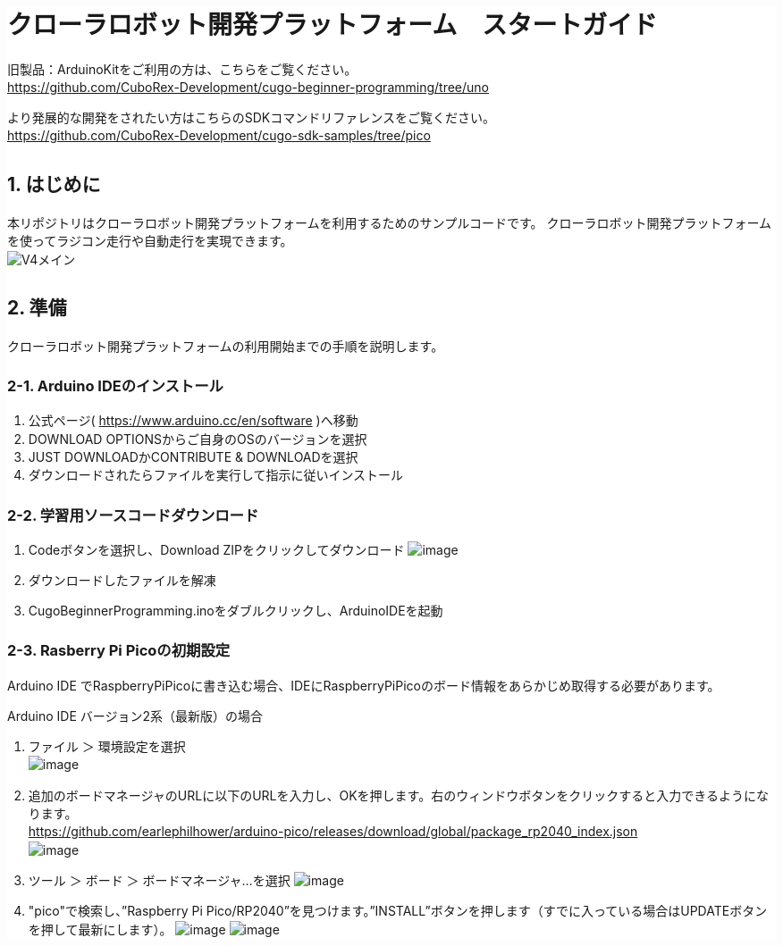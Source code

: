 # クローラロボット開発プラットフォーム　スタートガイド
旧製品：ArduinoKitをご利用の方は、こちらをご覧ください。</br>
https://github.com/CuboRex-Development/cugo-beginner-programming/tree/uno

より発展的な開発をされたい方はこちらのSDKコマンドリファレンスをご覧ください。</br>
https://github.com/CuboRex-Development/cugo-sdk-samples/tree/pico

## 1. はじめに
本リポジトリはクローラロボット開発プラットフォームを利用するためのサンプルコードです。
クローラロボット開発プラットフォームを使ってラジコン走行や自動走行を実現できます。</br>
![V4メイン](https://github.com/CuboRex-Development/cugo-beginner-programming/assets/22425319/e1b76ade-498c-49db-9c62-2013c0201fa4)

## 2. 準備
クローラロボット開発プラットフォームの利用開始までの手順を説明します。

### 2-1. Arduino IDEのインストール
1. 公式ページ( https://www.arduino.cc/en/software )へ移動
2. DOWNLOAD OPTIONSからご自身のOSのバージョンを選択
3. JUST DOWNLOADかCONTRIBUTE & DOWNLOADを選択
4. ダウンロードされたらファイルを実行して指示に従いインストール
### 2-2. 学習用ソースコードダウンロード
1. Codeボタンを選択し、Download ZIPをクリックしてダウンロード
![image](https://github.com/CuboRex-Development/cugo-beginner-programming/assets/22425319/ea21aa32-1b2e-4d48-852d-678ad300485b)

2. ダウンロードしたファイルを解凍
3. CugoBeginnerProgramming.inoをダブルクリックし、ArduinoIDEを起動

### 2-3. Rasberry Pi Picoの初期設定
Arduino IDE でRaspberryPiPicoに書き込む場合、IDEにRaspberryPiPicoのボード情報をあらかじめ取得する必要があります。</br>

Arduino IDE バージョン2系（最新版）の場合

1. ファイル ＞ 環境設定を選択</br>
![image](https://github.com/CuboRex-Development/cugo-beginner-programming/assets/22425319/f08cbb59-36f2-4ba0-80a3-889a7c337e0f)

2. 追加のボードマネージャのURLに以下のURLを入力し、OKを押します。右のウィンドウボタンをクリックすると入力できるようになります。</br>
https://github.com/earlephilhower/arduino-pico/releases/download/global/package_rp2040_index.json</br>
![image](https://github.com/CuboRex-Development/cugo-beginner-programming/assets/22425319/fc20fa37-3747-4060-8da3-9ae169b9df93)

4. ツール ＞ ボード ＞ ボードマネージャ…を選択
![image](https://github.com/CuboRex-Development/cugo-beginner-programming/assets/22425319/320f1434-1135-4788-8b6e-df6194c24781)

5. "pico"で検索し、”Raspberry Pi Pico/RP2040”を見つけます。”INSTALL”ボタンを押します（すでに入っている場合はUPDATEボタンを押して最新にします）。
![image](https://github.com/CuboRex-Development/cugo-beginner-programming/assets/22425319/98a99647-b980-4e2b-aec4-b91b3419649b)
![image](https://github.com/CuboRex-Development/cugo-beginner-programming/assets/22425319/f5135740-f1cb-436a-8d63-f68a6cd3122f)
